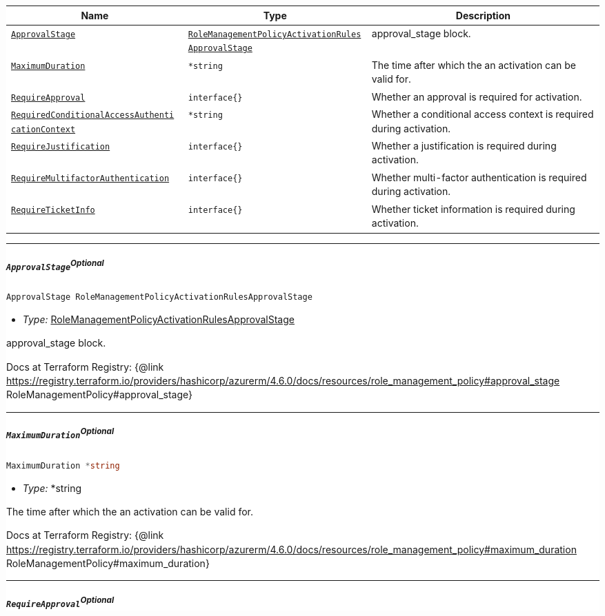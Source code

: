 | **Name** | **Type** | **Description** |
| --- | --- | --- |
| <code><a href="#@cdktf/provider-azurerm.roleManagementPolicy.RoleManagementPolicyActivationRules.property.approvalStage">ApprovalStage</a></code> | <code><a href="#@cdktf/provider-azurerm.roleManagementPolicy.RoleManagementPolicyActivationRulesApprovalStage">RoleManagementPolicyActivationRulesApprovalStage</a></code> | approval_stage block. |
| <code><a href="#@cdktf/provider-azurerm.roleManagementPolicy.RoleManagementPolicyActivationRules.property.maximumDuration">MaximumDuration</a></code> | <code>*string</code> | The time after which the an activation can be valid for. |
| <code><a href="#@cdktf/provider-azurerm.roleManagementPolicy.RoleManagementPolicyActivationRules.property.requireApproval">RequireApproval</a></code> | <code>interface{}</code> | Whether an approval is required for activation. |
| <code><a href="#@cdktf/provider-azurerm.roleManagementPolicy.RoleManagementPolicyActivationRules.property.requiredConditionalAccessAuthenticationContext">RequiredConditionalAccessAuthenticationContext</a></code> | <code>*string</code> | Whether a conditional access context is required during activation. |
| <code><a href="#@cdktf/provider-azurerm.roleManagementPolicy.RoleManagementPolicyActivationRules.property.requireJustification">RequireJustification</a></code> | <code>interface{}</code> | Whether a justification is required during activation. |
| <code><a href="#@cdktf/provider-azurerm.roleManagementPolicy.RoleManagementPolicyActivationRules.property.requireMultifactorAuthentication">RequireMultifactorAuthentication</a></code> | <code>interface{}</code> | Whether multi-factor authentication is required during activation. |
| <code><a href="#@cdktf/provider-azurerm.roleManagementPolicy.RoleManagementPolicyActivationRules.property.requireTicketInfo">RequireTicketInfo</a></code> | <code>interface{}</code> | Whether ticket information is required during activation. |

---

##### `ApprovalStage`<sup>Optional</sup> <a name="ApprovalStage" id="@cdktf/provider-azurerm.roleManagementPolicy.RoleManagementPolicyActivationRules.property.approvalStage"></a>

```go
ApprovalStage RoleManagementPolicyActivationRulesApprovalStage
```

- *Type:* <a href="#@cdktf/provider-azurerm.roleManagementPolicy.RoleManagementPolicyActivationRulesApprovalStage">RoleManagementPolicyActivationRulesApprovalStage</a>

approval_stage block.

Docs at Terraform Registry: {@link https://registry.terraform.io/providers/hashicorp/azurerm/4.6.0/docs/resources/role_management_policy#approval_stage RoleManagementPolicy#approval_stage}

---

##### `MaximumDuration`<sup>Optional</sup> <a name="MaximumDuration" id="@cdktf/provider-azurerm.roleManagementPolicy.RoleManagementPolicyActivationRules.property.maximumDuration"></a>

```go
MaximumDuration *string
```

- *Type:* *string

The time after which the an activation can be valid for.

Docs at Terraform Registry: {@link https://registry.terraform.io/providers/hashicorp/azurerm/4.6.0/docs/resources/role_management_policy#maximum_duration RoleManagementPolicy#maximum_duration}

---

##### `RequireApproval`<sup>Optional</sup> <a name="RequireApproval" id="@cdktf/provider-azurerm.roleManagementPolicy.RoleManagementPolicyActivationRules.property.requireApproval"></a>
